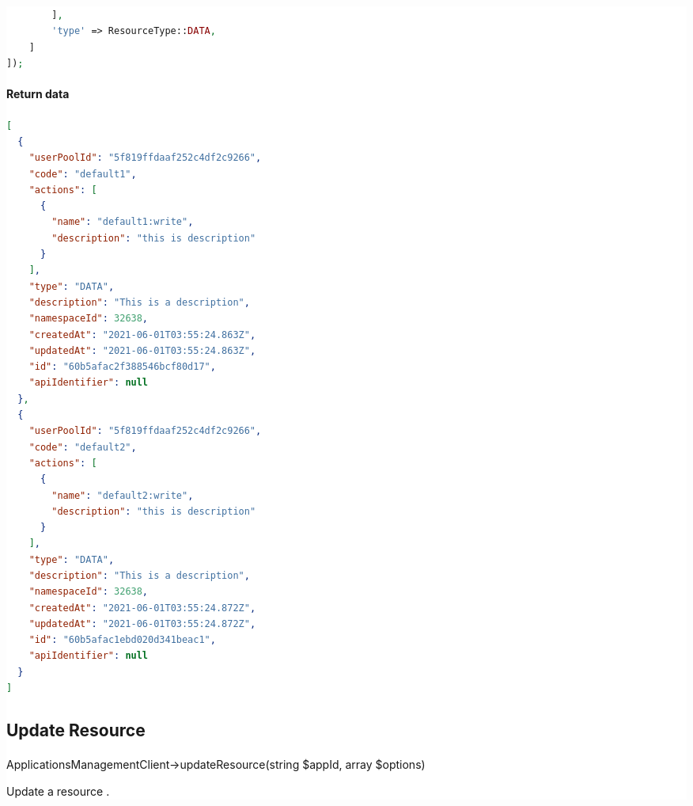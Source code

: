 ```php
        ],
        'type' => ResourceType::DATA,
    ]
]);
```

#### Return data

```json
[
  {
    "userPoolId": "5f819ffdaaf252c4df2c9266",
    "code": "default1",
    "actions": [
      {
        "name": "default1:write",
        "description": "this is description"
      }
    ],
    "type": "DATA",
    "description": "This is a description",
    "namespaceId": 32638,
    "createdAt": "2021-06-01T03:55:24.863Z",
    "updatedAt": "2021-06-01T03:55:24.863Z",
    "id": "60b5afac2f388546bcf80d17",
    "apiIdentifier": null
  },
  {
    "userPoolId": "5f819ffdaaf252c4df2c9266",
    "code": "default2",
    "actions": [
      {
        "name": "default2:write",
        "description": "this is description"
      }
    ],
    "type": "DATA",
    "description": "This is a description",
    "namespaceId": 32638,
    "createdAt": "2021-06-01T03:55:24.872Z",
    "updatedAt": "2021-06-01T03:55:24.872Z",
    "id": "60b5afac1ebd020d341beac1",
    "apiIdentifier": null
  }
]
```

## Update Resource

ApplicationsManagementClient->updateResource(string $appId, array $options)

Update a resource .
